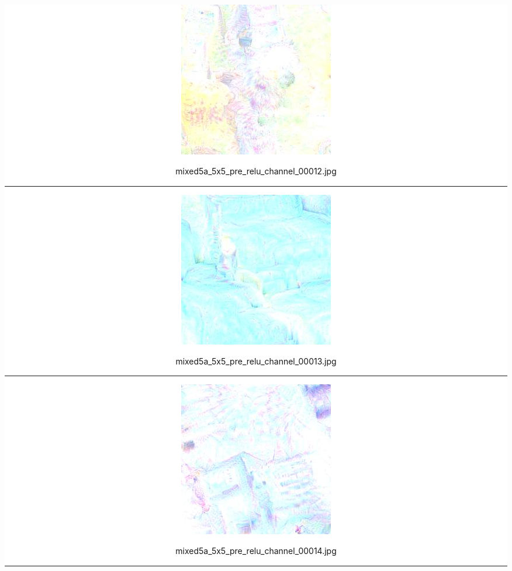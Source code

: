 <p align="center">  <img src="mixed5a_5x5_pre_relu_channel_00012.jpg?"> </p><p align="center">mixed5a_5x5_pre_relu_channel_00012.jpg</p>

***

<p align="center">  <img src="mixed5a_5x5_pre_relu_channel_00013.jpg?"> </p><p align="center">mixed5a_5x5_pre_relu_channel_00013.jpg</p>

***

<p align="center">  <img src="mixed5a_5x5_pre_relu_channel_00014.jpg?"> </p><p align="center">mixed5a_5x5_pre_relu_channel_00014.jpg</p>

***
